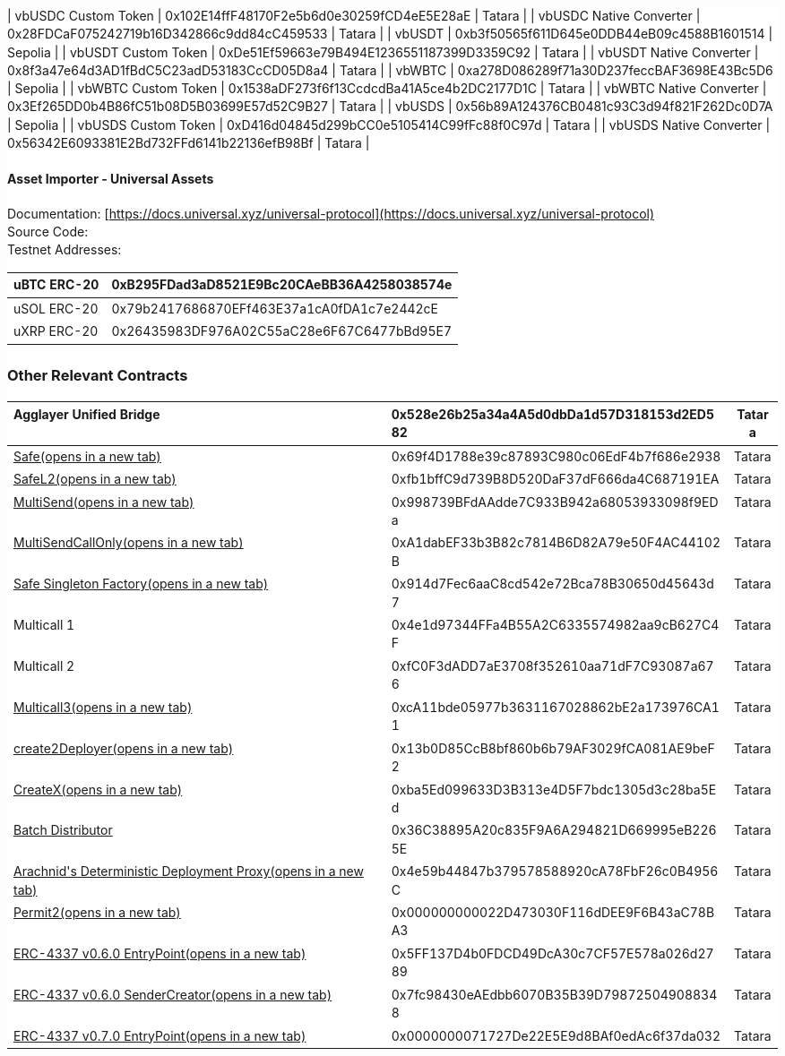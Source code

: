 | vbUSDC Custom Token     | 0x102E14ffF48170F2e5b6d0e30259fCD4eE5E28aE |   Tatara    |
| vbUSDC Native Converter | 0x28FDCaF075242719b16D342866c9dd84cC459533 |   Tatara    |
| vbUSDT                  | 0xb3f50565f611D645e0DDB44eB09c4588B1601514 |   Sepolia   |
| vbUSDT Custom Token     | 0xDe51Ef59663e79B494E1236551187399D3359C92 |   Tatara    |
| vbUSDT Native Converter | 0x8f3a47e64d3AD1fBdC5C23adD53183CcCD05D8a4 |   Tatara    |
| vbWBTC                  | 0xa278D086289f71a30D237feccBAF3698E43Bc5D6 |   Sepolia   |
| vbWBTC Custom Token     | 0x1538aDF273f6f13CcdcdBa41A5ce4b2DC2177D1C |   Tatara    |
| vbWBTC Native Converter | 0x3Ef265DD0b4B86fC51b08D5B03699E57d52C9B27 |   Tatara    |
| vbUSDS                  | 0x56b89A124376CB0481c93C3d94f821F262Dc0D7A |   Sepolia   |
| vbUSDS Custom Token     | 0xD416d04845d299bCC0e5105414C99fFc88f0C97d |   Tatara    |
| vbUSDS Native Converter | 0x56342E6093381E2Bd732FFd6141b22136efB98Bf |   Tatara    |

#### **Asset Importer \- Universal Assets**

Documentation: [https://docs.universal.xyz/universal-protocol](https://docs.universal.xyz/universal-protocol)  
Source Code:  
Testnet Addresses:

| uBTC ERC-20 | 0xB295FDad3aD8521E9Bc20CAeBB36A4258038574e |
| :---------- | :----------------------------------------- |
| uSOL ERC-20 | 0x79b2417686870EFf463E37a1cA0fDA1c7e2442cE |
| uXRP ERC-20 | 0x26435983DF976A02C55aC28e6F67C6477bBd95E7 |

### Other Relevant Contracts

| Agglayer Unified Bridge                                                                                                                                 | 0x528e26b25a34a4A5d0dbDa1d57D318153d2ED582 | Tatara |
| :------------------------------------------------------------------------------------------------------------------------------------------------------ | :----------------------------------------- | :----: |
| [Safe(opens in a new tab)](https://github.com/safe-global/safe-smart-account/blob/v1.3.0/contracts/GnosisSafe.sol)                                      | 0x69f4D1788e39c87893C980c06EdF4b7f686e2938 | Tatara |
| [SafeL2(opens in a new tab)](https://github.com/safe-global/safe-smart-account/blob/v1.3.0/contracts/GnosisSafeL2.sol)                                  | 0xfb1bffC9d739B8D520DaF37dF666da4C687191EA | Tatara |
| [MultiSend(opens in a new tab)](https://github.com/safe-global/safe-smart-account/blob/v1.3.0/contracts/libraries/MultiSend.sol)                        | 0x998739BFdAAdde7C933B942a68053933098f9EDa | Tatara |
| [MultiSendCallOnly(opens in a new tab)](https://github.com/safe-global/safe-smart-account/blob/v1.3.0/contracts/libraries/MultiSendCallOnly.sol)        | 0xA1dabEF33b3B82c7814B6D82A79e50F4AC44102B | Tatara |
| [Safe Singleton Factory(opens in a new tab)](https://github.com/safe-global/safe-singleton-factory/blob/main/source/deterministic-deployment-proxy.yul) | 0x914d7Fec6aaC8cd542e72Bca78B30650d45643d7 | Tatara |
| Multicall 1                                                                                                                                             | 0x4e1d97344FFa4B55A2C6335574982aa9cB627C4F | Tatara |
| Multicall 2                                                                                                                                             | 0xfC0F3dADD7aE3708f352610aa71dF7C93087a676 | Tatara |
| [Multicall3(opens in a new tab)](https://github.com/mds1/multicall/tree/main)                                                                           | 0xcA11bde05977b3631167028862bE2a173976CA11 | Tatara |
| [create2Deployer(opens in a new tab)](https://github.com/pcaversaccio/create2deployer)                                                                  | 0x13b0D85CcB8bf860b6b79AF3029fCA081AE9beF2 | Tatara |
| [CreateX(opens in a new tab)](https://github.com/pcaversaccio/createx)                                                                                  | 0xba5Ed099633D3B313e4D5F7bdc1305d3c28ba5Ed | Tatara |
| [Batch Distributor](https://github.com/pcaversaccio/batch-distributor)                                                                                  | 0x36C38895A20c835F9A6A294821D669995eB2265E | Tatara |
| [Arachnid's Deterministic Deployment Proxy(opens in a new tab)](https://github.com/Arachnid/deterministic-deployment-proxy)                             | 0x4e59b44847b379578588920cA78FbF26c0B4956C | Tatara |
| [Permit2(opens in a new tab)](https://github.com/Uniswap/permit2)                                                                                       | 0x000000000022D473030F116dDEE9F6B43aC78BA3 | Tatara |
| [ERC-4337 v0.6.0 EntryPoint(opens in a new tab)](https://github.com/eth-infinitism/account-abstraction/tree/v0.6.0)                                     | 0x5FF137D4b0FDCD49DcA30c7CF57E578a026d2789 | Tatara |
| [ERC-4337 v0.6.0 SenderCreator(opens in a new tab)](https://github.com/eth-infinitism/account-abstraction/tree/v0.6.0)                                  | 0x7fc98430eAEdbb6070B35B39D798725049088348 | Tatara |
| [ERC-4337 v0.7.0 EntryPoint(opens in a new tab)](https://github.com/eth-infinitism/account-abstraction/tree/v0.7.0)                                     | 0x0000000071727De22E5E9d8BAf0edAc6f37da032 | Tatara |